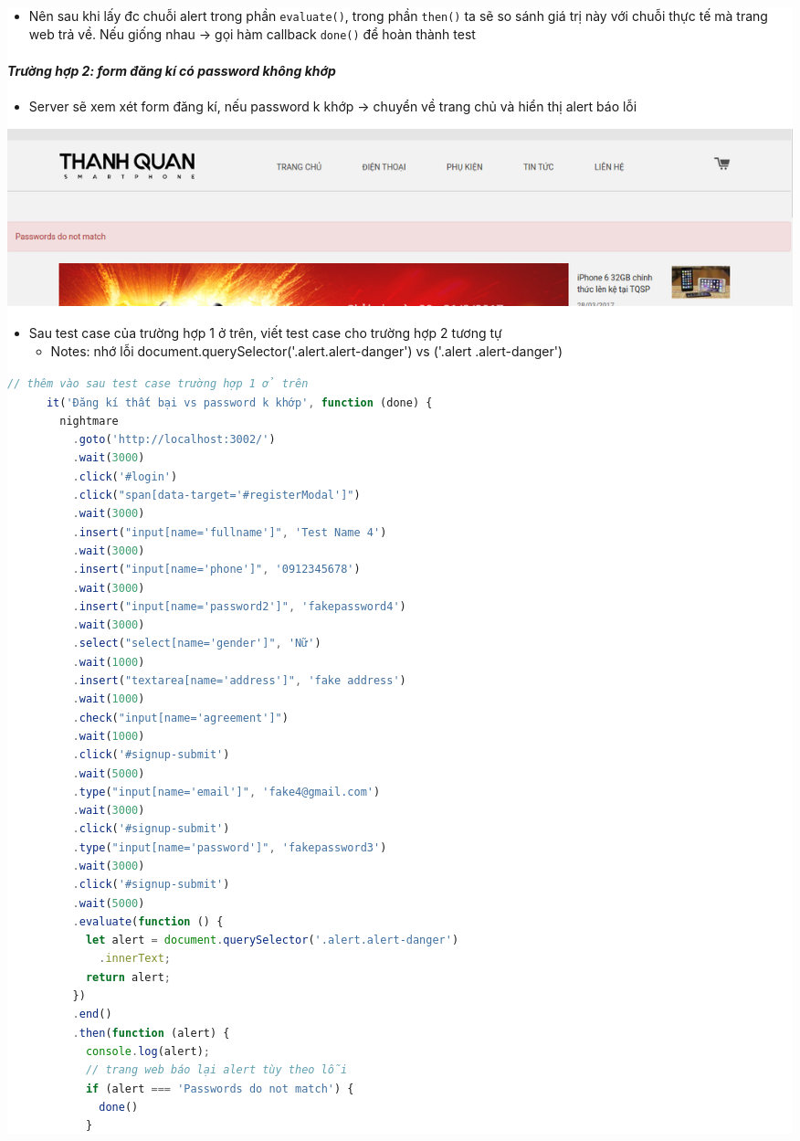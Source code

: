 * Nên sau khi lấy đc chuỗi alert trong phần `evaluate()`, trong phần `then()` ta sẽ so sánh giá trị này với chuỗi thực tế mà trang web trả về. Nếu giống nhau -> gọi hàm callback `done()` để hoàn thành test

#### *Trường hợp 2: form đăng kí có password không khớp*
* Server sẽ xem xét form đăng kí, nếu password k khớp -> chuyển về trang chủ và hiển thị alert báo lỗi

![img](UI-Testing/img/test-web-localhost-4.png "thanhquanmobile báo lỗi đăng kí khi mật khẩu không khớp ")

* Sau test case của trường hợp 1 ở trên, viết test case cho trường hợp 2 tương tự 
  * Notes: nhớ lỗi document.querySelector('.alert.alert-danger') vs ('.alert .alert-danger')

```js
// thêm vào sau test case trường hợp 1 ở trên
      it('Đăng kí thất bại vs password k khớp', function (done) {
        nightmare
          .goto('http://localhost:3002/')
          .wait(3000)
          .click('#login')
          .click("span[data-target='#registerModal']")
          .wait(3000)
          .insert("input[name='fullname']", 'Test Name 4')
          .wait(3000)
          .insert("input[name='phone']", '0912345678')
          .wait(3000)
          .insert("input[name='password2']", 'fakepassword4')
          .wait(3000)
          .select("select[name='gender']", 'Nữ')
          .wait(1000)
          .insert("textarea[name='address']", 'fake address')
          .wait(1000)
          .check("input[name='agreement']")
          .wait(1000)
          .click('#signup-submit')
          .wait(5000)
          .type("input[name='email']", 'fake4@gmail.com')
          .wait(3000)
          .click('#signup-submit')
          .type("input[name='password']", 'fakepassword3')
          .wait(3000)
          .click('#signup-submit')
          .wait(5000)
          .evaluate(function () {
            let alert = document.querySelector('.alert.alert-danger')
              .innerText;
            return alert;
          })
          .end()
          .then(function (alert) {
            console.log(alert); 
            // trang web báo lại alert tùy theo lỗi
            if (alert === 'Passwords do not match') {
              done()
            }
```